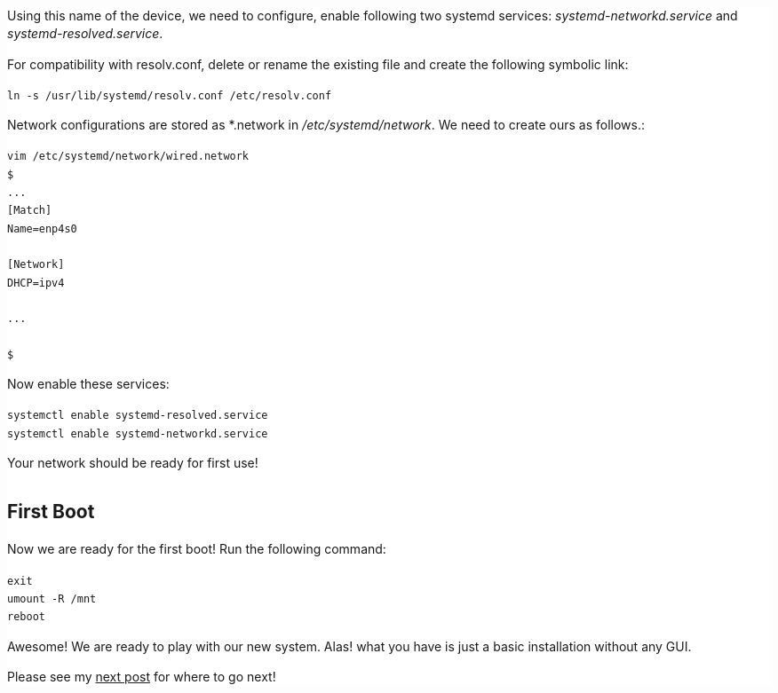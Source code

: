 Using this name of the device, we need to configure, enable following
two systemd services: *systemd-networkd.service* and
*systemd-resolved.service*.

For compatibility with resolv.conf, delete or rename the existing file
and create the following symbolic link:

```terminal
ln -s /usr/lib/systemd/resolv.conf /etc/resolv.conf
```

Network configurations are stored as \*.network in
*/etc/systemd/network*. We need to create ours as follows.:

```terminal
vim /etc/systemd/network/wired.network
$
...
[Match]
Name=enp4s0

[Network]
DHCP=ipv4

...

$
```

Now enable these services:

```terminal
systemctl enable systemd-resolved.service
systemctl enable systemd-networkd.service
```

Your network should be ready for first use!

First Boot
----------

Now we are ready for the first boot! Run the following command:

```terminal
exit
umount -R /mnt
reboot
```

Awesome! We are ready to play with our new system. Alas! what you have
is just a basic installation without any GUI.

Please see my [next post](/plasma-install-guide) for where to go next!
